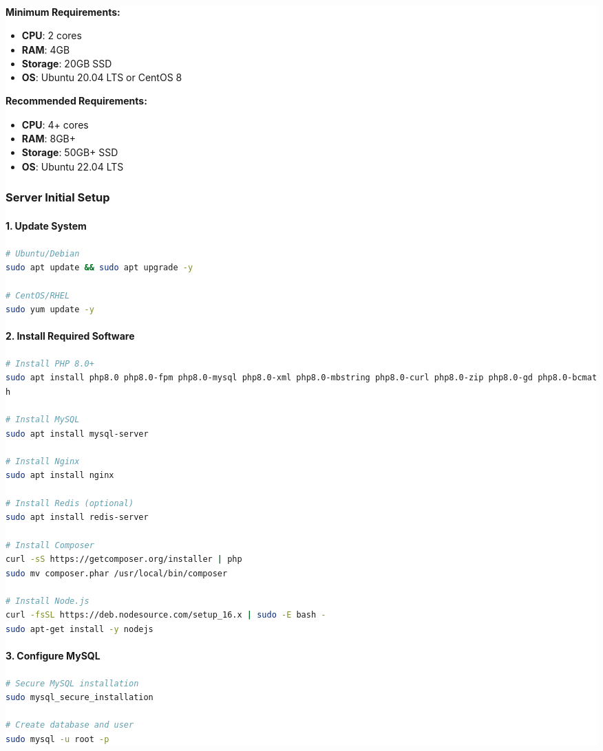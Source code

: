 **Minimum Requirements:**
- **CPU**: 2 cores
- **RAM**: 4GB
- **Storage**: 20GB SSD
- **OS**: Ubuntu 20.04 LTS or CentOS 8

**Recommended Requirements:**
- **CPU**: 4+ cores
- **RAM**: 8GB+
- **Storage**: 50GB+ SSD
- **OS**: Ubuntu 22.04 LTS

### Server Initial Setup

#### 1. Update System

```bash
# Ubuntu/Debian
sudo apt update && sudo apt upgrade -y

# CentOS/RHEL
sudo yum update -y
```

#### 2. Install Required Software

```bash
# Install PHP 8.0+
sudo apt install php8.0 php8.0-fpm php8.0-mysql php8.0-xml php8.0-mbstring php8.0-curl php8.0-zip php8.0-gd php8.0-bcmath

# Install MySQL
sudo apt install mysql-server

# Install Nginx
sudo apt install nginx

# Install Redis (optional)
sudo apt install redis-server

# Install Composer
curl -sS https://getcomposer.org/installer | php
sudo mv composer.phar /usr/local/bin/composer

# Install Node.js
curl -fsSL https://deb.nodesource.com/setup_16.x | sudo -E bash -
sudo apt-get install -y nodejs
```

#### 3. Configure MySQL

```bash
# Secure MySQL installation
sudo mysql_secure_installation

# Create database and user
sudo mysql -u root -p
```
